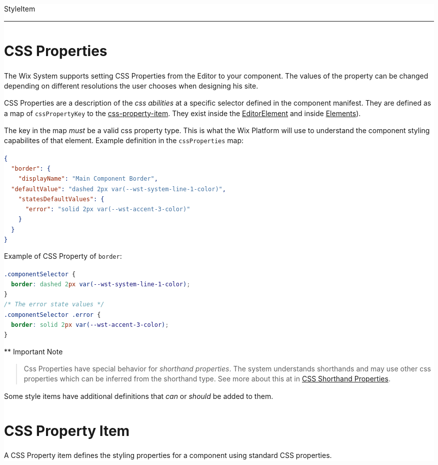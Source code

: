 StyleItem

---

# CSS Properties

The Wix System supports setting CSS Properties from the Editor to your component.
The values of the property can be changed depending on different resolutions the user chooses when designing his site.

CSS Properties are a description of the _css abilities_ at a specific selector defined in the component manifest. They are defined as a map of `cssPropertyKey` to the [css-property-item](#css-property-item).
They exist inside the [EditorElement](editorElement.md) and inside [Elements](elements.md)).

The key in the map _must_ be a valid css property type. This is what the Wix Platform will use to understand the component styling capabilites of that element.
Example definition in the `cssProperties` map:

```json
{
  "border": {
    "displayName": "Main Component Border",
  "defaultValue": "dashed 2px var(--wst-system-line-1-color)",
    "statesDefaultValues": {
      "error": "solid 2px var(--wst-accent-3-color)"
    }
  }
}
```

Example of CSS Property of `border`:

```css
.componentSelector {
  border: dashed 2px var(--wst-system-line-1-color);
}
/* The error state values */
.componentSelector .error {
  border: solid 2px var(--wst-accent-3-color);
}
```

\*\* Important Note

> Css Properties have special behavior for _shorthand properties_. The system understands shorthands and may use other css properties which can be inferred from the shorthand type. See more about this at in [CSS Shorthand Properties](#css-shorthand-properties).

Some style items have additional definitions that _can_ or _should_ be added to them.

# CSS Property Item

A CSS Property item defines the styling properties for a component using standard CSS properties.
